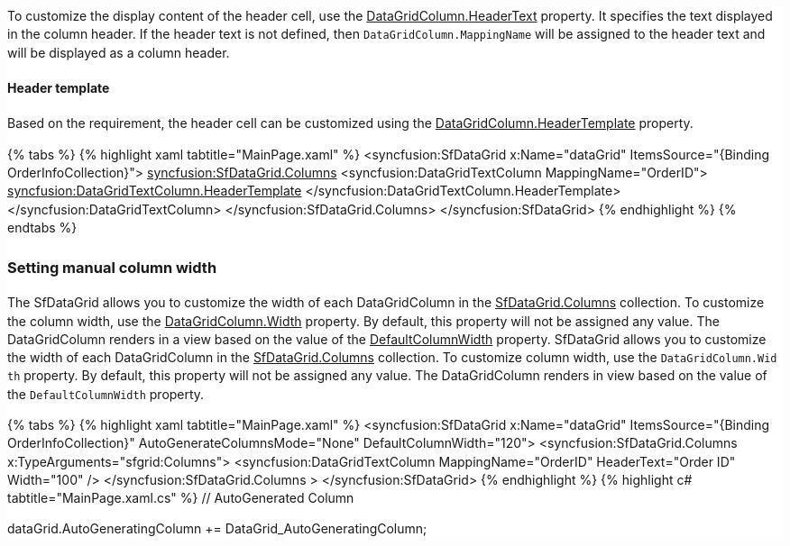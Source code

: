 To customize the display content of the header cell, use the [DataGridColumn.HeaderText](https://help.syncfusion.com/cr/maui/Syncfusion.Maui.DataGrid.DataGridColumn.html#Syncfusion_Maui_DataGrid_DataGridColumn_HeaderText) property. It specifies the text displayed in the column header. If the header text is not defined, then `DataGridColumn.MappingName` will be assigned to the header text and will be displayed as a column header.

#### Header template

Based on the requirement, the header cell can be customized using the [DataGridColumn.HeaderTemplate](https://help.syncfusion.com/cr/maui/Syncfusion.Maui.DataGrid.DataGridColumn.html#Syncfusion_Maui_DataGrid_DataGridColumn_HeaderTemplate) property.

{% tabs %}
{% highlight xaml tabtitle="MainPage.xaml" %}
<syncfusion:SfDataGrid x:Name="dataGrid"
                       ItemsSource="{Binding OrderInfoCollection}">
    <syncfusion:SfDataGrid.Columns>
        <syncfusion:DataGridTextColumn MappingName="OrderID">
            <syncfusion:DataGridTextColumn.HeaderTemplate>
                <DataTemplate>
                    <Label x:Name="OrderID"
                           Text="Order ID"
                           TextColor="Black"
                           BackgroundColor="Yellow" />
                </DataTemplate>
            </syncfusion:DataGridTextColumn.HeaderTemplate>
        </syncfusion:DataGridTextColumn>
    </syncfusion:SfDataGrid.Columns>
</syncfusion:SfDataGrid>
{% endhighlight %}
{% endtabs %}

### Setting manual column width

The SfDataGrid allows you to customize the width of each DataGridColumn in the [SfDataGrid.Columns](https://help.syncfusion.com/cr/maui/Syncfusion.Maui.DataGrid.SfDataGrid.html#Syncfusion_Maui_DataGrid_SfDataGrid_Columns) collection. To customize the column width, use the [DataGridColumn.Width](https://help.syncfusion.com/cr/maui/Syncfusion.Maui.DataGrid.DataGridColumn.html#Syncfusion_Maui_DataGrid_DataGridColumn_Width) property. By default, this property will not be assigned any value. The DataGridColumn renders in a view based on the value of the [DefaultColumnWidth](https://help.syncfusion.com/cr/maui/Syncfusion.Maui.DataGrid.SfDataGrid.html#Syncfusion_Maui_DataGrid_SfDataGrid_DefaultColumnWidth) property.
SfDataGrid allows you to customize the width of each DataGridColumn in the [SfDataGrid.Columns](https://help.syncfusion.com/cr/maui/Syncfusion.Maui.DataGrid.SfDataGrid.html#Syncfusion_Maui_DataGrid_SfDataGrid_Columns) collection. To customize column width, use the `DataGridColumn.Width` property. By default, this property will not be assigned any value. The DataGridColumn renders in view based on the value of the `DefaultColumnWidth` property.

{% tabs %}
{% highlight xaml tabtitle="MainPage.xaml" %}
<syncfusion:SfDataGrid x:Name="dataGrid"
                       ItemsSource="{Binding OrderInfoCollection}"
                       AutoGenerateColumnsMode="None"
                       DefaultColumnWidth="120">
    <syncfusion:SfDataGrid.Columns x:TypeArguments="sfgrid:Columns">
        <syncfusion:DataGridTextColumn MappingName="OrderID"
                                       HeaderText="Order ID"
                                       Width="100" />
    </syncfusion:SfDataGrid.Columns >
</syncfusion:SfDataGrid>
{% endhighlight %}
{% highlight c# tabtitle="MainPage.xaml.cs" %}
// AutoGenerated Column

dataGrid.AutoGeneratingColumn += DataGrid_AutoGeneratingColumn;
